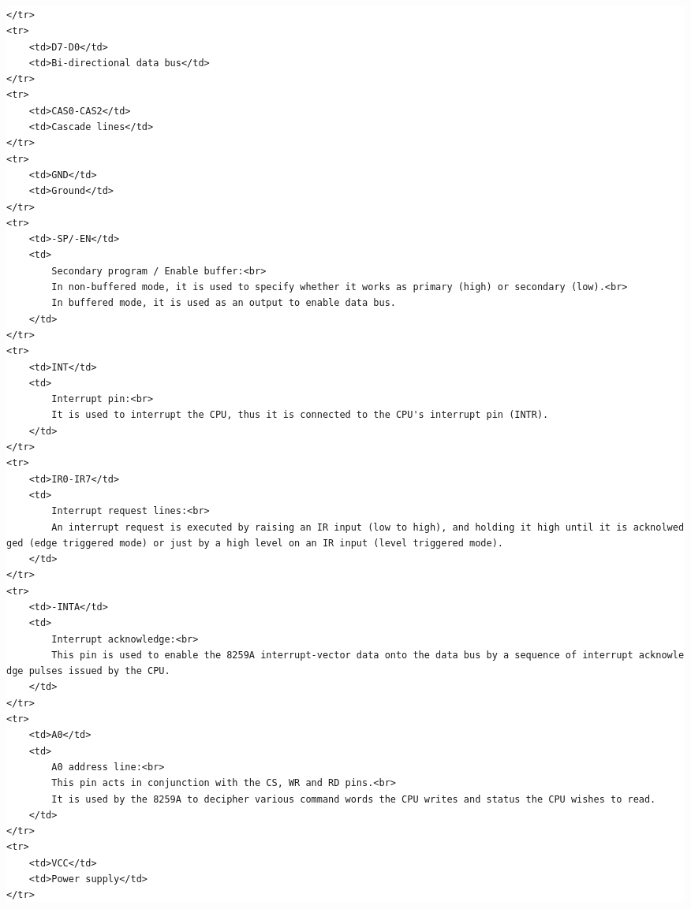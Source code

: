 	</tr>
	<tr>
		<td>D7-D0</td>
		<td>Bi-directional data bus</td>
	</tr>
	<tr>
		<td>CAS0-CAS2</td>
		<td>Cascade lines</td>
	</tr>
	<tr>
		<td>GND</td>
		<td>Ground</td>
	</tr>
	<tr>
		<td>-SP/-EN</td>
		<td>
			Secondary program / Enable buffer:<br>
			In non-buffered mode, it is used to specify whether it works as primary (high) or secondary (low).<br>
			In buffered mode, it is used as an output to enable data bus.
		</td>
	</tr>
	<tr>
		<td>INT</td>
		<td>
			Interrupt pin:<br>
			It is used to interrupt the CPU, thus it is connected to the CPU's interrupt pin (INTR).
		</td>
	</tr>
	<tr>
		<td>IR0-IR7</td>
		<td>
			Interrupt request lines:<br>
			An interrupt request is executed by raising an IR input (low to high), and holding it high until it is acknolwedged (edge triggered mode) or just by a high level on an IR input (level triggered mode).
		</td>
	</tr>
	<tr>
		<td>-INTA</td>
		<td>
			Interrupt acknowledge:<br>
			This pin is used to enable the 8259A interrupt-vector data onto the data bus by a sequence of interrupt acknowledge pulses issued by the CPU.
		</td>
	</tr>
	<tr>
		<td>A0</td>
		<td>
			A0 address line:<br>
			This pin acts in conjunction with the CS, WR and RD pins.<br>
			It is used by the 8259A to decipher various command words the CPU writes and status the CPU wishes to read.
		</td>
	</tr>
	<tr>
		<td>VCC</td>
		<td>Power supply</td>
	</tr>
</table>

